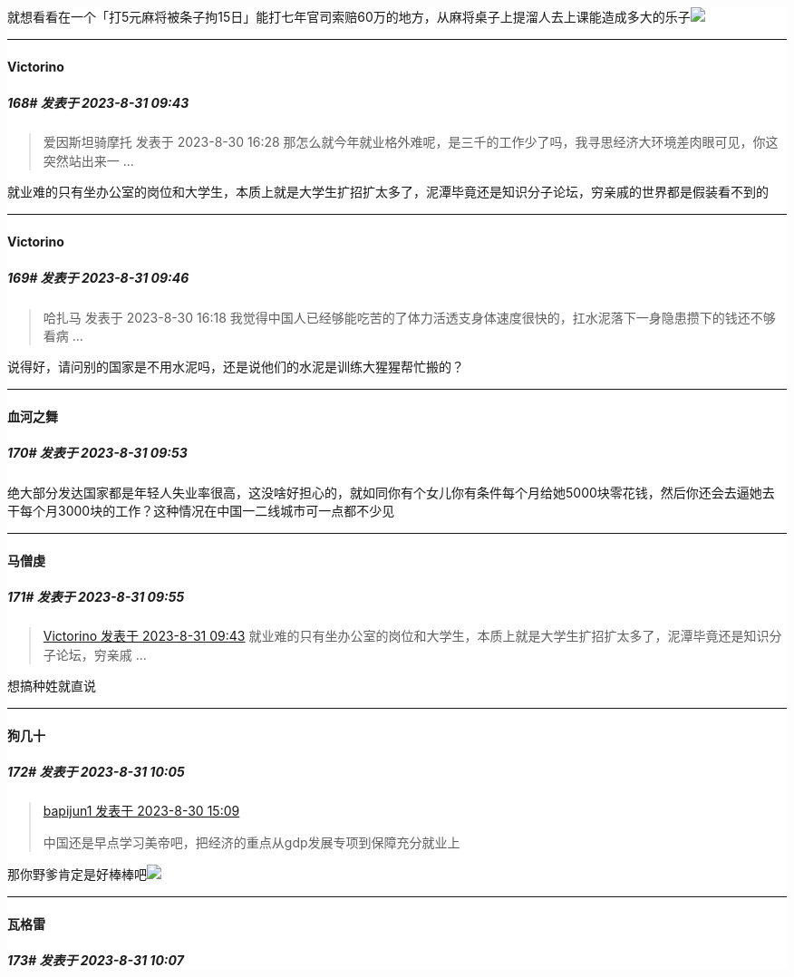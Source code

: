 就想看看在一个「打5元麻将被条子拘15日」能打七年官司索赔60万的地方，从麻将桌子上提溜人去上课能造成多大的乐子<img src="https://static.saraba1st.com/image/smiley/face2017/065.png" referrerpolicy="no-referrer">

*****

####  Victorino  
##### 168#       发表于 2023-8-31 09:43

<blockquote>爱因斯坦骑摩托 发表于 2023-8-30 16:28
那怎么就今年就业格外难呢，是三千的工作少了吗，我寻思经济大环境差肉眼可见，你这突然站出来一 ...</blockquote>
就业难的只有坐办公室的岗位和大学生，本质上就是大学生扩招扩太多了，泥潭毕竟还是知识分子论坛，穷亲戚的世界都是假装看不到的


*****

####  Victorino  
##### 169#       发表于 2023-8-31 09:46

<blockquote>哈扎马 发表于 2023-8-30 16:18
我觉得中国人已经够能吃苦的了体力活透支身体速度很快的，扛水泥落下一身隐患攒下的钱还不够看病 ...</blockquote>
说得好，请问别的国家是不用水泥吗，还是说他们的水泥是训练大猩猩帮忙搬的？

*****

####  血河之舞  
##### 170#       发表于 2023-8-31 09:53

绝大部分发达国家都是年轻人失业率很高，这没啥好担心的，就如同你有个女儿你有条件每个月给她5000块零花钱，然后你还会去逼她去干每个月3000块的工作？这种情况在中国一二线城市可一点都不少见


*****

####  马僧虔  
##### 171#       发表于 2023-8-31 09:55

<blockquote><a href="httphttps://bbs.saraba1st.com/2b/forum.php?mod=redirect&amp;goto=findpost&amp;pid=62235112&amp;ptid=2150558" target="_blank">Victorino 发表于 2023-8-31 09:43</a>
就业难的只有坐办公室的岗位和大学生，本质上就是大学生扩招扩太多了，泥潭毕竟还是知识分子论坛，穷亲戚 ...</blockquote>
想搞种姓就直说


*****

####  狗几十  
##### 172#       发表于 2023-8-31 10:05

<blockquote><a href="httphttps://bbs.saraba1st.com/2b/forum.php?mod=redirect&amp;goto=findpost&amp;pid=62227457&amp;ptid=2150558" target="_blank">bapijun1 发表于 2023-8-30 15:09</a>

中国还是早点学习美帝吧，把经济的重点从gdp发展专项到保障充分就业上</blockquote>
那你野爹肯定是好棒棒吧<img src="https://static.saraba1st.com/image/smiley/face2017/037.png" referrerpolicy="no-referrer">

*****

####  瓦格雷  
##### 173#       发表于 2023-8-31 10:07

